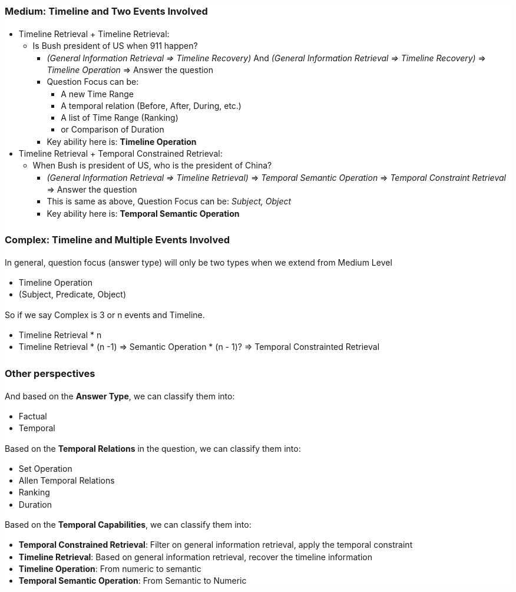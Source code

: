 ### Medium: Timeline and Two Events Involved

- Timeline Retrieval + Timeline Retrieval:
    - Is Bush president of US when 911 happen?
        - *(General Information Retrieval => Timeline Recovery)* And *(General Information Retrieval => Timeline
          Recovery)* => *Timeline Operation* => Answer the question
        - Question Focus can be:
            - A new Time Range
            - A temporal relation (Before, After, During, etc.)
            - A list of Time Range (Ranking)
            - or Comparison of Duration
        - Key ability here is: **Timeline Operation**
- Timeline Retrieval + Temporal Constrained Retrieval:
    - When Bush is president of US, who is the president of China?
        - *(General Information Retrieval => Timeline Retrieval)* => *Temporal Semantic Operation* => *Temporal
          Constraint Retrieval* => Answer the question
        - This is same as above, Question Focus can be: *Subject, Object*
        - Key ability here is: **Temporal Semantic Operation**

### Complex: Timeline and Multiple Events Involved

In general, question focus (answer type) will only be two types when we extend from Medium Level

- Timeline Operation
- (Subject, Predicate, Object)

So if we say Complex is 3 or n events and Timeline.

- Timeline Retrieval * n
- Timeline Retrieval * (n -1) => Semantic Operation * (n - 1)? => Temporal Constrainted Retrieval

### Other perspectives

And based on the **Answer Type**, we can classify them into:

- Factual
- Temporal

Based on the **Temporal Relations** in the question, we can classify them into:

- Set Operation
- Allen Temporal Relations
- Ranking
- Duration

Based on the **Temporal Capabilities**, we can classify them into:

- **Temporal Constrained Retrieval**: Filter on general information retrieval, apply the temporal constraint
- **Timeline Retrieval**: Based on general information retrieval, recover the timeline information
- **Timeline Operation**: From numeric to semantic
- **Temporal Semantic Operation**: From Semantic to Numeric
